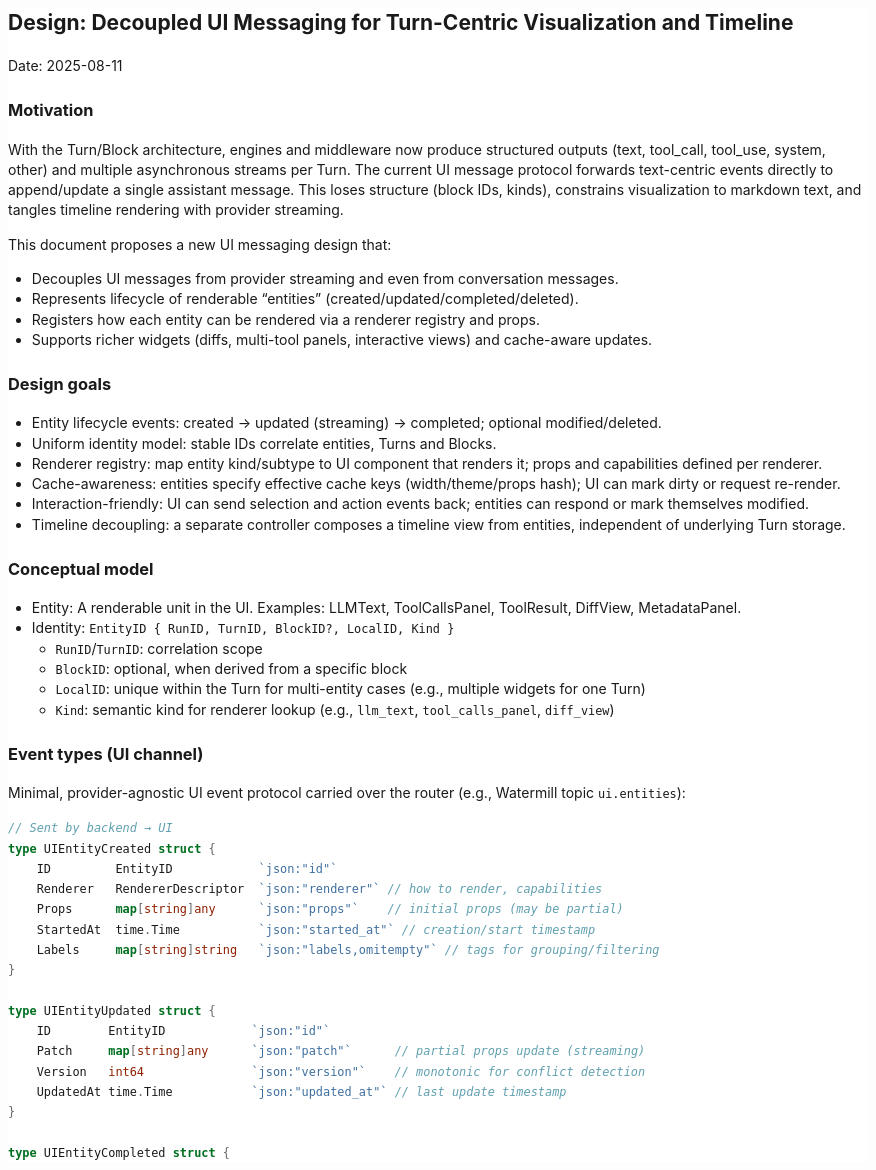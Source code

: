 ## Design: Decoupled UI Messaging for Turn-Centric Visualization and Timeline

Date: 2025-08-11

### Motivation

With the Turn/Block architecture, engines and middleware now produce structured outputs (text, tool_call, tool_use, system, other) and multiple asynchronous streams per Turn. The current UI message protocol forwards text-centric events directly to append/update a single assistant message. This loses structure (block IDs, kinds), constrains visualization to markdown text, and tangles timeline rendering with provider streaming.

This document proposes a new UI messaging design that:
- Decouples UI messages from provider streaming and even from conversation messages.
- Represents lifecycle of renderable “entities” (created/updated/completed/deleted).
- Registers how each entity can be rendered via a renderer registry and props.
- Supports richer widgets (diffs, multi-tool panels, interactive views) and cache-aware updates.

### Design goals

- Entity lifecycle events: created → updated (streaming) → completed; optional modified/deleted.
- Uniform identity model: stable IDs correlate entities, Turns and Blocks.
- Renderer registry: map entity kind/subtype to UI component that renders it; props and capabilities defined per renderer.
- Cache-awareness: entities specify effective cache keys (width/theme/props hash); UI can mark dirty or request re-render.
- Interaction-friendly: UI can send selection and action events back; entities can respond or mark themselves modified.
- Timeline decoupling: a separate controller composes a timeline view from entities, independent of underlying Turn storage.

### Conceptual model

- Entity: A renderable unit in the UI. Examples: LLMText, ToolCallsPanel, ToolResult, DiffView, MetadataPanel.
- Identity: `EntityID { RunID, TurnID, BlockID?, LocalID, Kind }`
  - `RunID`/`TurnID`: correlation scope
  - `BlockID`: optional, when derived from a specific block
  - `LocalID`: unique within the Turn for multi-entity cases (e.g., multiple widgets for one Turn)
  - `Kind`: semantic kind for renderer lookup (e.g., `llm_text`, `tool_calls_panel`, `diff_view`)

### Event types (UI channel)

Minimal, provider-agnostic UI event protocol carried over the router (e.g., Watermill topic `ui.entities`):

```go
// Sent by backend → UI
type UIEntityCreated struct {
    ID         EntityID            `json:"id"`
    Renderer   RendererDescriptor  `json:"renderer"` // how to render, capabilities
    Props      map[string]any      `json:"props"`    // initial props (may be partial)
    StartedAt  time.Time           `json:"started_at"` // creation/start timestamp
    Labels     map[string]string   `json:"labels,omitempty"` // tags for grouping/filtering
}

type UIEntityUpdated struct {
    ID        EntityID            `json:"id"`
    Patch     map[string]any      `json:"patch"`      // partial props update (streaming)
    Version   int64               `json:"version"`    // monotonic for conflict detection
    UpdatedAt time.Time           `json:"updated_at"` // last update timestamp
}

type UIEntityCompleted struct {
```